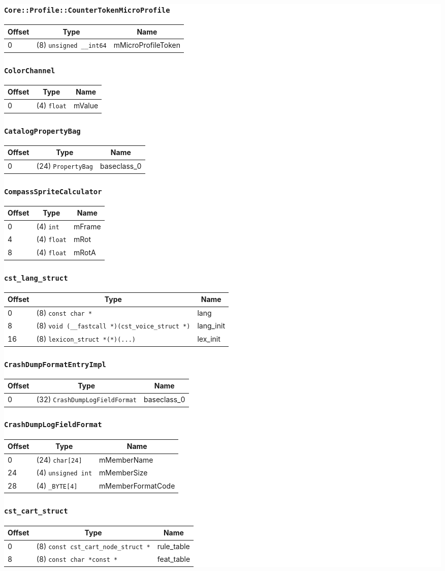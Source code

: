 
### `Core::Profile::CounterTokenMicroProfile`
Offset | Type | Name
-|-|-
0 | (8) `unsigned __int64` | mMicroProfileToken


### `ColorChannel`
Offset | Type | Name
-|-|-
0 | (4) `float` | mValue


### `CatalogPropertyBag`
Offset | Type | Name
-|-|-
0 | (24) `PropertyBag` | baseclass_0


### `CompassSpriteCalculator`
Offset | Type | Name
-|-|-
0 | (4) `int` | mFrame
4 | (4) `float` | mRot
8 | (4) `float` | mRotA


### `cst_lang_struct`
Offset | Type | Name
-|-|-
0 | (8) `const char *` | lang
8 | (8) `void (__fastcall *)(cst_voice_struct *)` | lang_init
16 | (8) `lexicon_struct *(*)(...)` | lex_init


### `CrashDumpFormatEntryImpl`
Offset | Type | Name
-|-|-
0 | (32) `CrashDumpLogFieldFormat` | baseclass_0


### `CrashDumpLogFieldFormat`
Offset | Type | Name
-|-|-
0 | (24) `char[24]` | mMemberName
24 | (4) `unsigned int` | mMemberSize
28 | (4) `_BYTE[4]` | mMemberFormatCode


### `cst_cart_struct`
Offset | Type | Name
-|-|-
0 | (8) `const cst_cart_node_struct *` | rule_table
8 | (8) `const char *const *` | feat_table
